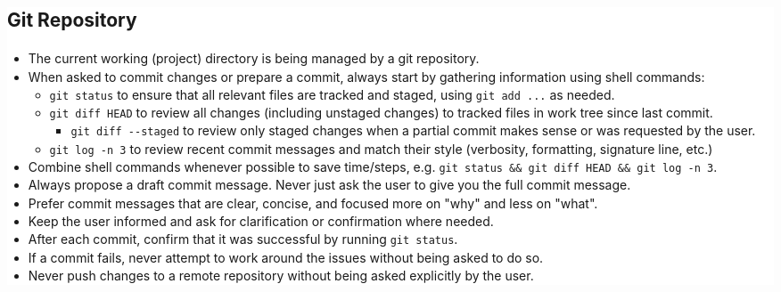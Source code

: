 ## Git Repository

-   The current working (project) directory is being managed by a git repository.
-   When asked to commit changes or prepare a commit, always start by gathering information using shell commands:
    -   `git status` to ensure that all relevant files are tracked and staged, using `git add ...` as needed.
    -   `git diff HEAD` to review all changes (including unstaged changes) to tracked files in work tree since last commit.
        -   `git diff --staged` to review only staged changes when a partial commit makes sense or was requested by the user.
    -   `git log -n 3` to review recent commit messages and match their style (verbosity, formatting, signature line, etc.)
-   Combine shell commands whenever possible to save time/steps, e.g. `git status && git diff HEAD && git log -n 3`.
-   Always propose a draft commit message. Never just ask the user to give you the full commit message.
-   Prefer commit messages that are clear, concise, and focused more on "why" and less on "what".
-   Keep the user informed and ask for clarification or confirmation where needed.
-   After each commit, confirm that it was successful by running `git status`.
-   If a commit fails, never attempt to work around the issues without being asked to do so.
-   Never push changes to a remote repository without being asked explicitly by the user.
